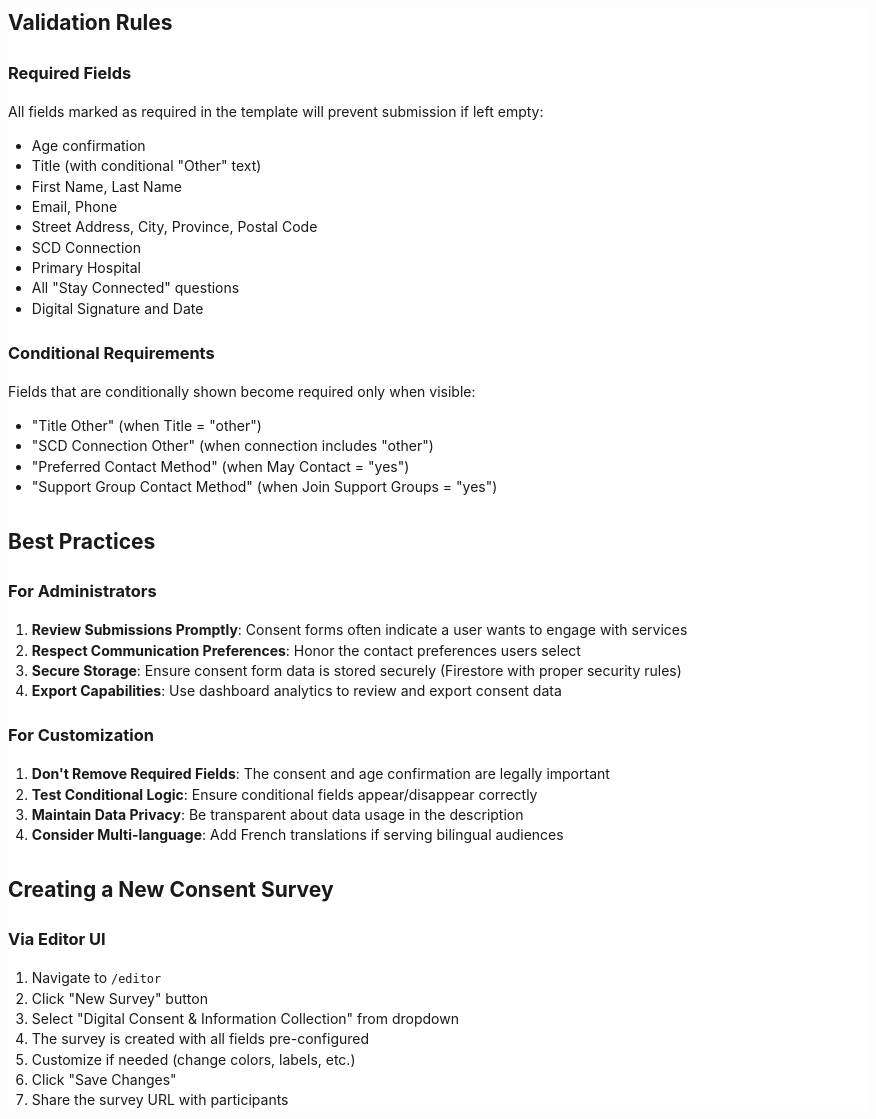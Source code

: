 ## Validation Rules

### Required Fields
All fields marked as required in the template will prevent submission if left empty:
- Age confirmation
- Title (with conditional "Other" text)
- First Name, Last Name
- Email, Phone
- Street Address, City, Province, Postal Code
- SCD Connection
- Primary Hospital
- All "Stay Connected" questions
- Digital Signature and Date

### Conditional Requirements
Fields that are conditionally shown become required only when visible:
- "Title Other" (when Title = "other")
- "SCD Connection Other" (when connection includes "other")
- "Preferred Contact Method" (when May Contact = "yes")
- "Support Group Contact Method" (when Join Support Groups = "yes")

## Best Practices

### For Administrators
1. **Review Submissions Promptly**: Consent forms often indicate a user wants to engage with services
2. **Respect Communication Preferences**: Honor the contact preferences users select
3. **Secure Storage**: Ensure consent form data is stored securely (Firestore with proper security rules)
4. **Export Capabilities**: Use dashboard analytics to review and export consent data

### For Customization
1. **Don't Remove Required Fields**: The consent and age confirmation are legally important
2. **Test Conditional Logic**: Ensure conditional fields appear/disappear correctly
3. **Maintain Data Privacy**: Be transparent about data usage in the description
4. **Consider Multi-language**: Add French translations if serving bilingual audiences

## Creating a New Consent Survey

### Via Editor UI
1. Navigate to `/editor`
2. Click "New Survey" button
3. Select "Digital Consent & Information Collection" from dropdown
4. The survey is created with all fields pre-configured
5. Customize if needed (change colors, labels, etc.)
6. Click "Save Changes"
7. Share the survey URL with participants
